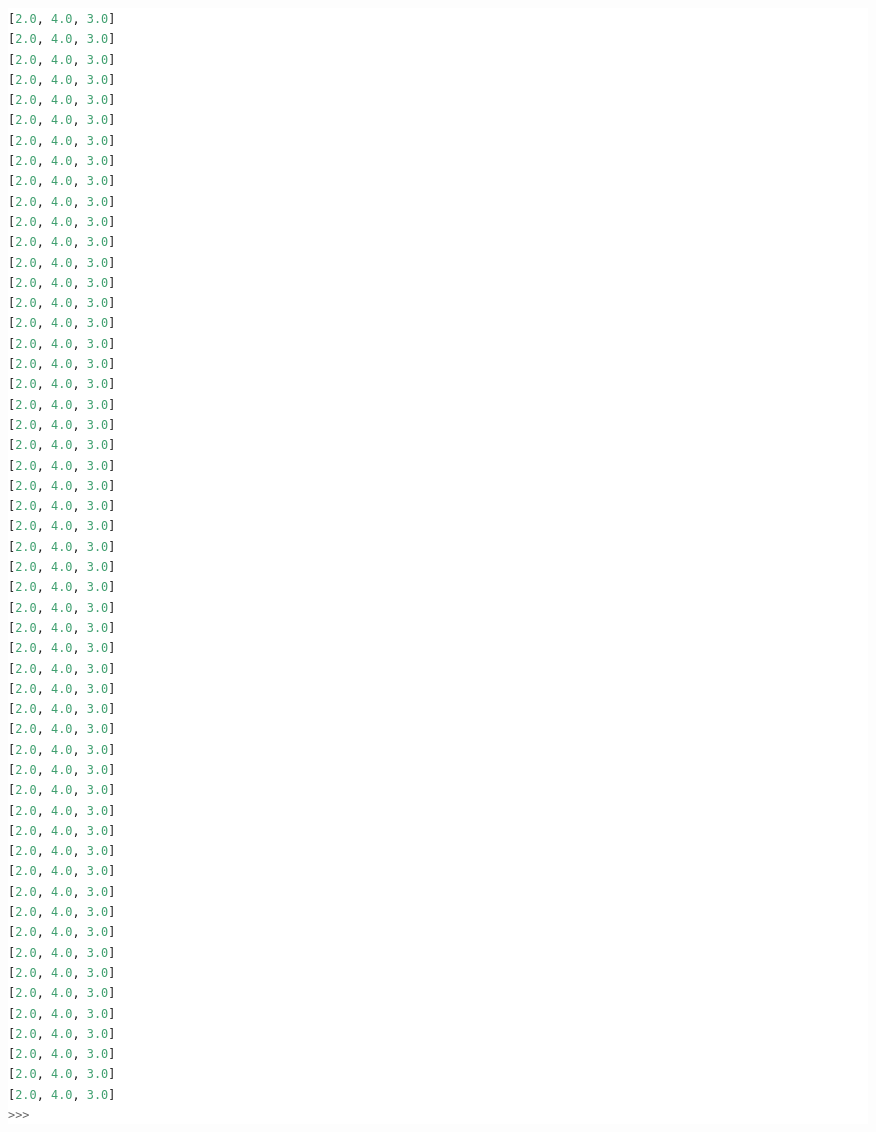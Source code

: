 ```python
[2.0, 4.0, 3.0]
[2.0, 4.0, 3.0]
[2.0, 4.0, 3.0]
[2.0, 4.0, 3.0]
[2.0, 4.0, 3.0]
[2.0, 4.0, 3.0]
[2.0, 4.0, 3.0]
[2.0, 4.0, 3.0]
[2.0, 4.0, 3.0]
[2.0, 4.0, 3.0]
[2.0, 4.0, 3.0]
[2.0, 4.0, 3.0]
[2.0, 4.0, 3.0]
[2.0, 4.0, 3.0]
[2.0, 4.0, 3.0]
[2.0, 4.0, 3.0]
[2.0, 4.0, 3.0]
[2.0, 4.0, 3.0]
[2.0, 4.0, 3.0]
[2.0, 4.0, 3.0]
[2.0, 4.0, 3.0]
[2.0, 4.0, 3.0]
[2.0, 4.0, 3.0]
[2.0, 4.0, 3.0]
[2.0, 4.0, 3.0]
[2.0, 4.0, 3.0]
[2.0, 4.0, 3.0]
[2.0, 4.0, 3.0]
[2.0, 4.0, 3.0]
[2.0, 4.0, 3.0]
[2.0, 4.0, 3.0]
[2.0, 4.0, 3.0]
[2.0, 4.0, 3.0]
[2.0, 4.0, 3.0]
[2.0, 4.0, 3.0]
[2.0, 4.0, 3.0]
[2.0, 4.0, 3.0]
[2.0, 4.0, 3.0]
[2.0, 4.0, 3.0]
[2.0, 4.0, 3.0]
[2.0, 4.0, 3.0]
[2.0, 4.0, 3.0]
[2.0, 4.0, 3.0]
[2.0, 4.0, 3.0]
[2.0, 4.0, 3.0]
[2.0, 4.0, 3.0]
[2.0, 4.0, 3.0]
[2.0, 4.0, 3.0]
[2.0, 4.0, 3.0]
[2.0, 4.0, 3.0]
[2.0, 4.0, 3.0]
[2.0, 4.0, 3.0]
[2.0, 4.0, 3.0]
[2.0, 4.0, 3.0]
>>> 
```
